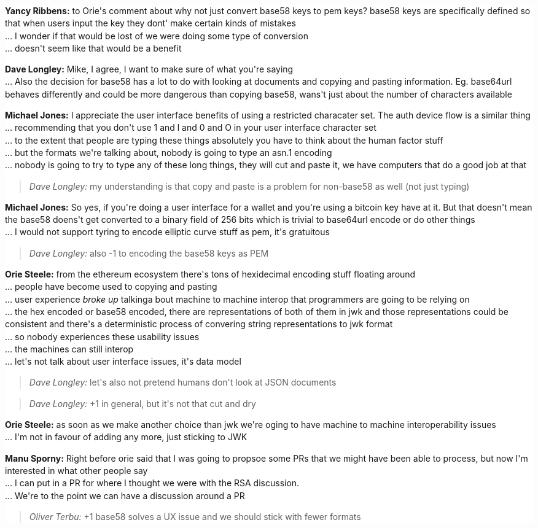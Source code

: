 **Yancy Ribbens:** to Orie's comment about why not just convert base58 keys to pem keys? base58 keys are specifically defined so that when users input the key they dont' make certain kinds of mistakes  
… I wonder if that would be lost of we were doing some type of conversion  
… doesn't seem like that would be a benefit  

**Dave Longley:** Mike, I agree, I want to make sure of what you're saying  
… Also the decision for base58 has a lot to do with looking at documents and copying and pasting information. Eg. base64url behaves differently and could be more dangerous than copying base58, wans't just about the number of characters available  

**Michael Jones:** I appreciate the user interface benefits of using a restricted characater set. The auth device flow is a similar thing  
… recommending that you don't use 1 and l and 0 and O in your user interface character set  
… to the extent that people are typing these things absolutely you have to think about the human factor stuff  
… but the formats we're talking about, nobody is going to type an asn.1 encoding  
… nobody is going to try to type any of these long things, they will cut and paste it, we have computers that do a good job at that  

> *Dave Longley:* my understanding is that copy and paste is a problem for non-base58 as well (not just typing)

**Michael Jones:** So yes, if you're doing a user interface for a wallet and you're using a bitcoin key have at it. But that doesn't mean the base58 doens't get converted to a binary field of 256 bits which is trivial to base64url encode or do other things  
… I would not support tyring to encode elliptic curve stuff as pem, it's gratuitous  

> *Dave Longley:* also -1 to encoding the base58 keys as PEM

**Orie Steele:** from the ethereum ecosystem there's tons of hexidecimal encoding stuff floating around  
… people have become used to copying and pasting  
… user experience *broke up* talkinga bout machine to machine interop that programmers are going to be relying on  
… the hex encoded or base58 encoded, there are representations of both of them in jwk and those representations could be consistent and there's a deterministic process of convering string representations to jwk format  
… so nobody experiences these usability issues  
… the machines can still interop  
… let's not talk about user interface issues, it's data model  

> *Dave Longley:* let's also not pretend humans don't look at JSON documents

> *Dave Longley:* +1 in general, but it's not that cut and dry

**Orie Steele:** as soon as we make another choice than jwk we're oging to have machine to machine interoperability issues  
… I'm not in favour of adding any more, just sticking to JWK  

**Manu Sporny:** Right before orie said that I was going to propsoe some PRs that we might have been able to process, but now I'm interested in what other people say  
… I can put in a PR for where I thought we were with the RSA discussion.  
… We're to the point we can have a discussion around a PR  

> *Oliver Terbu:* +1 base58 solves a UX issue and we should stick with fewer formats
